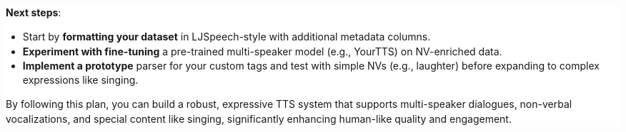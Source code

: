 **Next steps**:
- Start by **formatting your dataset** in LJSpeech-style with additional metadata columns.
- **Experiment with fine-tuning** a pre-trained multi-speaker model (e.g., YourTTS) on NV-enriched data.
- **Implement a prototype** parser for your custom tags and test with simple NVs (e.g., laughter) before expanding to complex expressions like singing.

By following this plan, you can build a robust, expressive TTS system that supports multi-speaker dialogues, non-verbal vocalizations, and special content like singing, significantly enhancing human-like quality and engagement.
